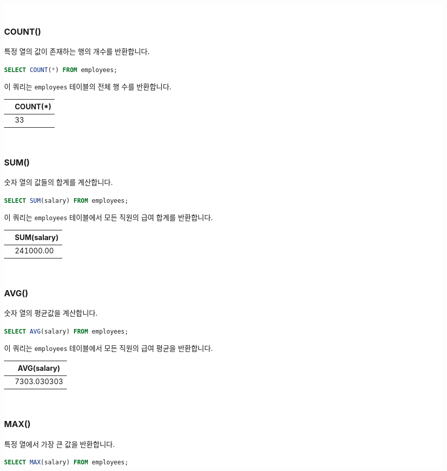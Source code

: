 <br>

### **COUNT()**

특정 열의 값이 존재하는 행의 개수를 반환합니다.

```sql
SELECT COUNT(*) FROM employees;
```

이 쿼리는 `employees` 테이블의 전체 행 수를 반환합니다.

|  | COUNT(*) |
| --- | --- |
|  | 33 |

<br>

### **SUM()**

숫자 열의 값들의 합계를 계산합니다.

```sql
SELECT SUM(salary) FROM employees;
```

이 쿼리는 `employees` 테이블에서 모든 직원의 급여 합계를 반환합니다.

|  | SUM(salary) |
| --- | --- |
|  | 241000.00 |

<br>

### **AVG()**

숫자 열의 평균값을 계산합니다.

```sql
SELECT AVG(salary) FROM employees;
```

이 쿼리는 `employees` 테이블에서 모든 직원의 급여 평균을 반환합니다.

|  | AVG(salary) |
| --- | --- |
|  | 7303.030303 |

<br>

### **MAX()**

특정 열에서 가장 큰 값을 반환합니다.

```sql
SELECT MAX(salary) FROM employees;
```
